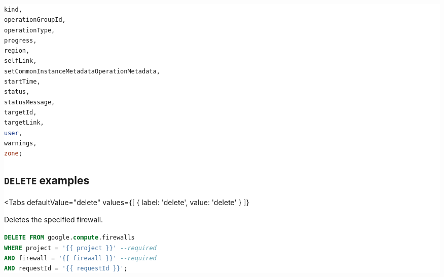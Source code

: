 ```sql
kind,
operationGroupId,
operationType,
progress,
region,
selfLink,
setCommonInstanceMetadataOperationMetadata,
startTime,
status,
statusMessage,
targetId,
targetLink,
user,
warnings,
zone;
```
</TabItem>
</Tabs>


## `DELETE` examples

<Tabs
    defaultValue="delete"
    values={[
        { label: 'delete', value: 'delete' }
    ]}
>
<TabItem value="delete">

Deletes the specified firewall.

```sql
DELETE FROM google.compute.firewalls
WHERE project = '{{ project }}' --required
AND firewall = '{{ firewall }}' --required
AND requestId = '{{ requestId }}';
```
</TabItem>
</Tabs>
